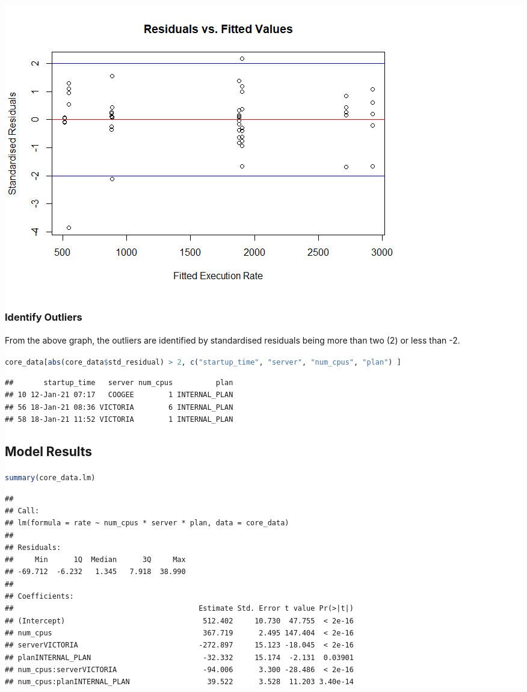 ![](quick_analysis_6_core_pools_files/figure-html/residuals_and_fitted_values-1.png)

### Identify Outliers

From the above graph, the outliers are identified by standardised
residuals being more than two (2) or less than -2. 


```r
core_data[abs(core_data$std_residual) > 2, c("startup_time", "server", "num_cpus", "plan") ]
```

```
##       startup_time   server num_cpus          plan
## 10 12-Jan-21 07:17   COOGEE        1 INTERNAL_PLAN
## 56 18-Jan-21 08:36 VICTORIA        6 INTERNAL_PLAN
## 58 18-Jan-21 11:52 VICTORIA        1 INTERNAL_PLAN
```

## Model Results


```r
summary(core_data.lm)
```

```
## 
## Call:
## lm(formula = rate ~ num_cpus * server * plan, data = core_data)
## 
## Residuals:
##     Min      1Q  Median      3Q     Max 
## -69.712  -6.232   1.345   7.918  38.990 
## 
## Coefficients:
##                                           Estimate Std. Error t value Pr(>|t|)
## (Intercept)                                512.402     10.730  47.755  < 2e-16
## num_cpus                                   367.719      2.495 147.404  < 2e-16
## serverVICTORIA                            -272.897     15.123 -18.045  < 2e-16
## planINTERNAL_PLAN                          -32.332     15.174  -2.131  0.03901
## num_cpus:serverVICTORIA                    -94.006      3.300 -28.486  < 2e-16
## num_cpus:planINTERNAL_PLAN                  39.522      3.528  11.203 3.40e-14
```